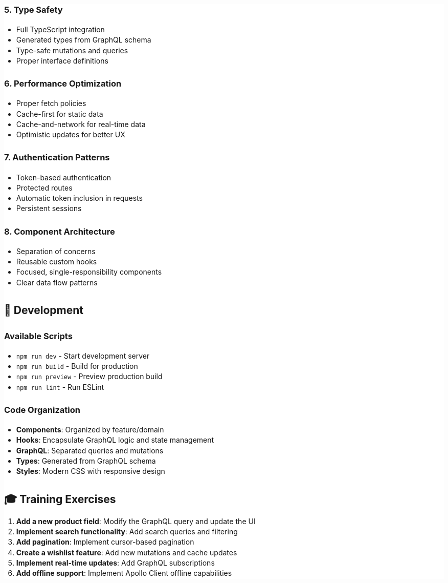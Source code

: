 ### **5. Type Safety**
- Full TypeScript integration
- Generated types from GraphQL schema
- Type-safe mutations and queries
- Proper interface definitions

### **6. Performance Optimization**
- Proper fetch policies
- Cache-first for static data
- Cache-and-network for real-time data
- Optimistic updates for better UX

### **7. Authentication Patterns**
- Token-based authentication
- Protected routes
- Automatic token inclusion in requests
- Persistent sessions

### **8. Component Architecture**
- Separation of concerns
- Reusable custom hooks
- Focused, single-responsibility components
- Clear data flow patterns

## 🔧 Development

### Available Scripts

- `npm run dev` - Start development server
- `npm run build` - Build for production
- `npm run preview` - Preview production build
- `npm run lint` - Run ESLint

### Code Organization

- **Components**: Organized by feature/domain
- **Hooks**: Encapsulate GraphQL logic and state management
- **GraphQL**: Separated queries and mutations
- **Types**: Generated from GraphQL schema
- **Styles**: Modern CSS with responsive design

## 🎓 Training Exercises

1. **Add a new product field**: Modify the GraphQL query and update the UI
2. **Implement search functionality**: Add search queries and filtering
3. **Add pagination**: Implement cursor-based pagination
4. **Create a wishlist feature**: Add new mutations and cache updates
5. **Implement real-time updates**: Add GraphQL subscriptions
6. **Add offline support**: Implement Apollo Client offline capabilities
